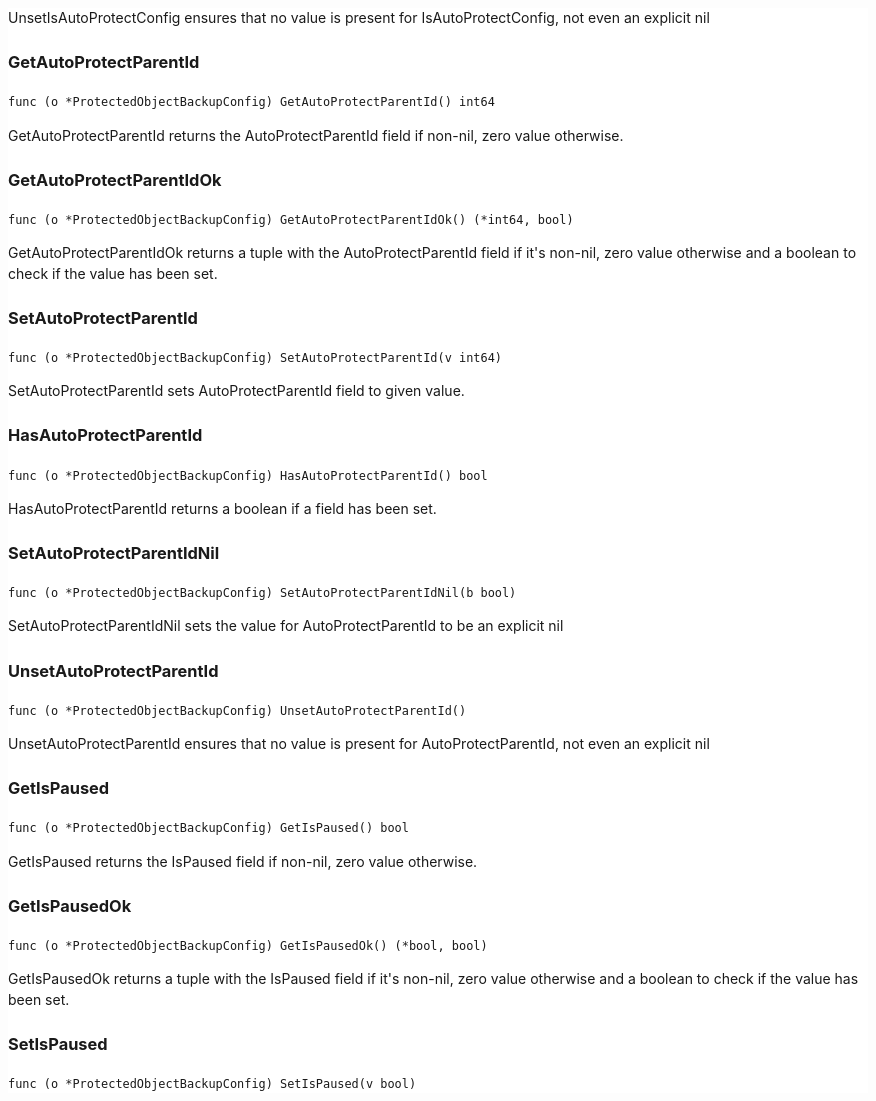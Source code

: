 UnsetIsAutoProtectConfig ensures that no value is present for IsAutoProtectConfig, not even an explicit nil
### GetAutoProtectParentId

`func (o *ProtectedObjectBackupConfig) GetAutoProtectParentId() int64`

GetAutoProtectParentId returns the AutoProtectParentId field if non-nil, zero value otherwise.

### GetAutoProtectParentIdOk

`func (o *ProtectedObjectBackupConfig) GetAutoProtectParentIdOk() (*int64, bool)`

GetAutoProtectParentIdOk returns a tuple with the AutoProtectParentId field if it's non-nil, zero value otherwise
and a boolean to check if the value has been set.

### SetAutoProtectParentId

`func (o *ProtectedObjectBackupConfig) SetAutoProtectParentId(v int64)`

SetAutoProtectParentId sets AutoProtectParentId field to given value.

### HasAutoProtectParentId

`func (o *ProtectedObjectBackupConfig) HasAutoProtectParentId() bool`

HasAutoProtectParentId returns a boolean if a field has been set.

### SetAutoProtectParentIdNil

`func (o *ProtectedObjectBackupConfig) SetAutoProtectParentIdNil(b bool)`

 SetAutoProtectParentIdNil sets the value for AutoProtectParentId to be an explicit nil

### UnsetAutoProtectParentId
`func (o *ProtectedObjectBackupConfig) UnsetAutoProtectParentId()`

UnsetAutoProtectParentId ensures that no value is present for AutoProtectParentId, not even an explicit nil
### GetIsPaused

`func (o *ProtectedObjectBackupConfig) GetIsPaused() bool`

GetIsPaused returns the IsPaused field if non-nil, zero value otherwise.

### GetIsPausedOk

`func (o *ProtectedObjectBackupConfig) GetIsPausedOk() (*bool, bool)`

GetIsPausedOk returns a tuple with the IsPaused field if it's non-nil, zero value otherwise
and a boolean to check if the value has been set.

### SetIsPaused

`func (o *ProtectedObjectBackupConfig) SetIsPaused(v bool)`
